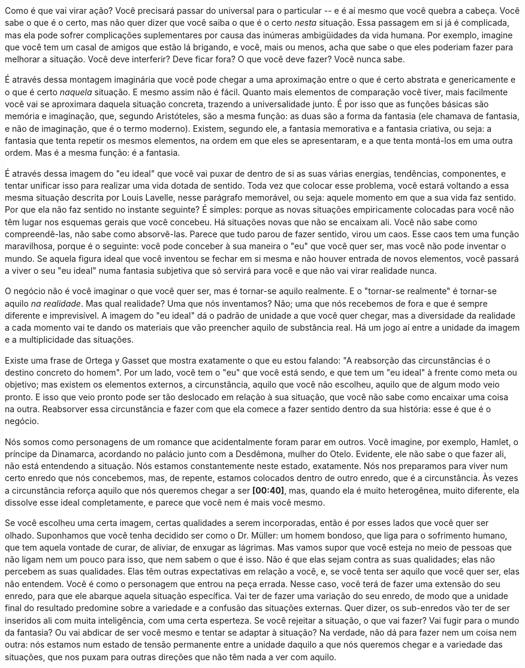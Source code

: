 Como é que vai virar ação? Você precisará passar do universal para o particular -- e é aí mesmo que você quebra a cabeça. Você sabe o que é o certo, mas não quer dizer que você saiba o que é o certo *nesta* situação. Essa passagem em si já é complicada, mas ela pode sofrer complicações suplementares por causa das inúmeras ambigüidades da vida humana. Por exemplo, imagine que você tem um casal de amigos que estão lá brigando, e você, mais ou menos, acha que sabe o que eles poderiam fazer para melhorar a situação. Você deve interferir? Deve ficar fora? O que você deve fazer? Você nunca sabe.

É através dessa montagem imaginária que você pode chegar a uma aproximação entre o que é certo abstrata e genericamente e o que é certo *naquela* situação. E mesmo assim não é fácil. Quanto mais elementos de comparação você tiver, mais facilmente você vai se aproximara daquela situação concreta, trazendo a universalidade junto. É por isso que as funções básicas são memória e imaginação, que, segundo Aristóteles, são a mesma função: as duas são a forma da fantasia (ele chamava de fantasia, e não de imaginação, que é o termo moderno). Existem, segundo ele, a fantasia memorativa e a fantasia criativa, ou seja: a fantasia que tenta repetir os mesmos elementos, na ordem em que eles se apresentaram, e a que tenta montá-los em uma outra ordem. Mas é a mesma função: é a fantasia.

É através dessa imagem do "eu ideal" que você vai puxar de dentro de si as suas várias energias, tendências, componentes, e tentar unificar isso para realizar uma vida dotada de sentido. Toda vez que colocar esse problema, você estará voltando a essa mesma situação descrita por Louis Lavelle, nesse parágrafo memorável, ou seja: aquele momento em que a sua vida faz sentido. Por que ela não faz sentido no instante seguinte? É simples: porque as novas situações empiricamente colocadas para você não têm lugar nos esquemas gerais que você concebeu. Há situações novas que não se encaixam ali. Você não sabe como compreendê-las, não sabe como absorvê-las. Parece que tudo parou de fazer sentido, virou um caos. Esse caos tem uma função maravilhosa, porque é o seguinte: você pode conceber à sua maneira o "eu" que você quer ser, mas você não pode inventar o mundo. Se aquela figura ideal que você inventou se fechar em si mesma e não houver entrada de novos elementos, você passará a viver o seu "eu ideal" numa fantasia subjetiva que só servirá para você e que não vai virar realidade nunca.

O negócio não é você imaginar o que você quer ser, mas é tornar-se aquilo realmente. E o "tornar-se realmente" é tornar-se aquilo *na realidade*. Mas qual realidade? Uma que nós inventamos? Não; uma que nós recebemos de fora e que é sempre diferente e imprevisível. A imagem do "eu ideal" dá o padrão de unidade a que você quer chegar, mas a diversidade da realidade a cada momento vai te dando os materiais que vão preencher aquilo de substância real. Há um jogo aí entre a unidade da imagem e a multiplicidade das situações.

Existe uma frase de Ortega y Gasset que mostra exatamente o que eu estou falando: "A reabsorção das circunstâncias é o destino concreto do homem". Por um lado, você tem o "eu" que você está sendo, e que tem um "eu ideal" à frente como meta ou objetivo; mas existem os elementos externos, a circunstância, aquilo que você não escolheu, aquilo que de algum modo veio pronto. E isso que veio pronto pode ser tão deslocado em relação à sua situação, que você não sabe como encaixar uma coisa na outra. Reabsorver essa circunstância e fazer com que ela comece a fazer sentido dentro da sua história: esse é que é o negócio.

Nós somos como personagens de um romance que acidentalmente foram parar em outros. Você imagine, por exemplo, Hamlet, o príncipe da Dinamarca, acordando no palácio junto com a Desdêmona, mulher do Otelo. Evidente, ele não sabe o que fazer ali, não está entendendo a situação. Nós estamos constantemente neste estado, exatamente. Nós nos preparamos para viver num certo enredo que nós concebemos, mas, de repente, estamos colocados dentro de outro enredo, que é a circunstância. Às vezes a circunstância reforça aquilo que nós queremos chegar a ser **\[00:40\]**, mas, quando ela é muito heterogênea, muito diferente, ela dissolve esse ideal completamente, e parece que você nem é mais você mesmo.

Se você escolheu uma certa imagem, certas qualidades a serem incorporadas, então é por esses lados que você quer ser olhado. Suponhamos que você tenha decidido ser como o Dr. Müller: um homem bondoso, que liga para o sofrimento humano, que tem aquela vontade de curar, de aliviar, de enxugar as lágrimas. Mas vamos supor que você esteja no meio de pessoas que não ligam nem um pouco para isso, que nem sabem o que é isso. Não é que elas sejam contra as suas qualidades; elas não percebem as suas qualidades. Elas têm outras expectativas em relação a você, e, se você tenta ser aquilo que você quer ser, elas não entendem. Você é como o personagem que entrou na peça errada. Nesse caso, você terá de fazer uma extensão do seu enredo, para que ele abarque aquela situação específica. Vai ter de fazer uma variação do seu enredo, de modo que a unidade final do resultado predomine sobre a variedade e a confusão das situações externas. Quer dizer, os sub-enredos vão ter de ser inseridos ali com muita inteligência, com uma certa esperteza. Se você rejeitar a situação, o que vai fazer? Vai fugir para o mundo da fantasia? Ou vai abdicar de ser você mesmo e tentar se adaptar à situação? Na verdade, não dá para fazer nem um coisa nem outra: nós estamos num estado de tensão permanente entre a unidade daquilo a que nós queremos chegar e a variedade das situações, que nos puxam para outras direções que não têm nada a ver com aquilo.
